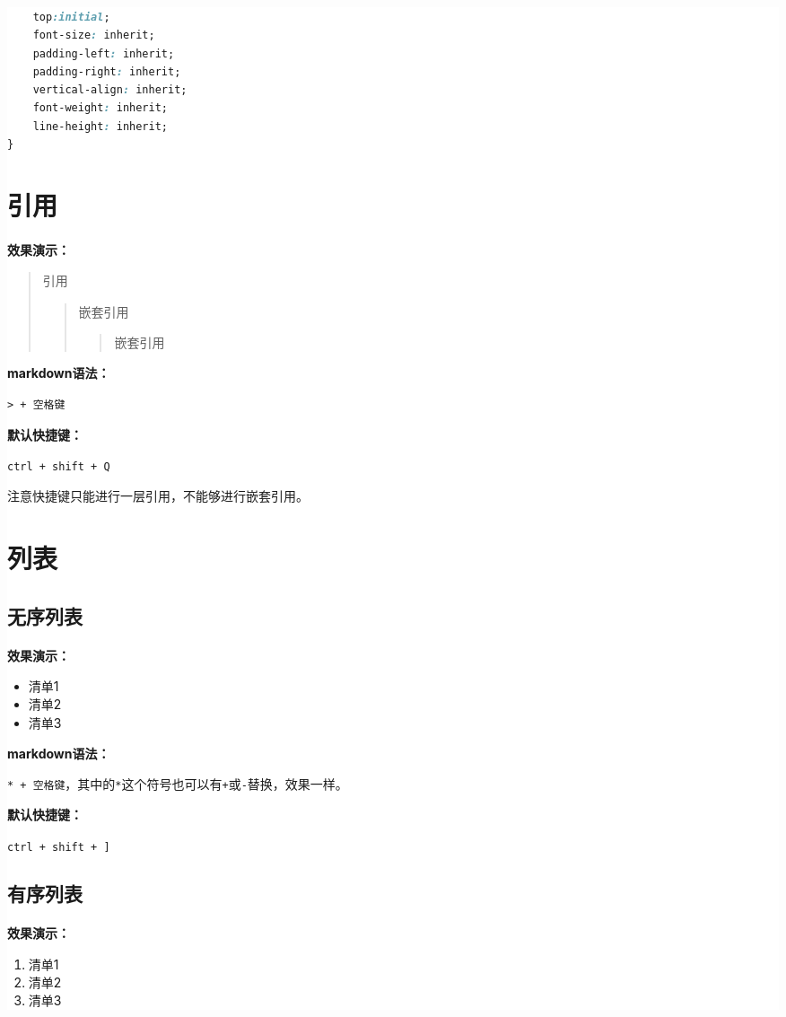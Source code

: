 ```css
    top:initial;
    font-size: inherit;
    padding-left: inherit;
    padding-right: inherit;
    vertical-align: inherit;
    font-weight: inherit;
    line-height: inherit;
}
```

# 引用

**效果演示：**

>引用
>
>> 嵌套引用
>>
>> > 嵌套引用

**markdown语法：**

`> + 空格键`

**默认快捷键：**

`ctrl + shift + Q`

注意快捷键只能进行一层引用，不能够进行嵌套引用。

# 列表

## 无序列表

**效果演示：**

* 清单1
* 清单2
* 清单3

**markdown语法：**

`* + 空格键`，其中的`*`这个符号也可以有`+`或`-`替换，效果一样。

**默认快捷键：**

`ctrl + shift + ]`

## 有序列表

**效果演示：**

1. 清单1
2. 清单2
3. 清单3
